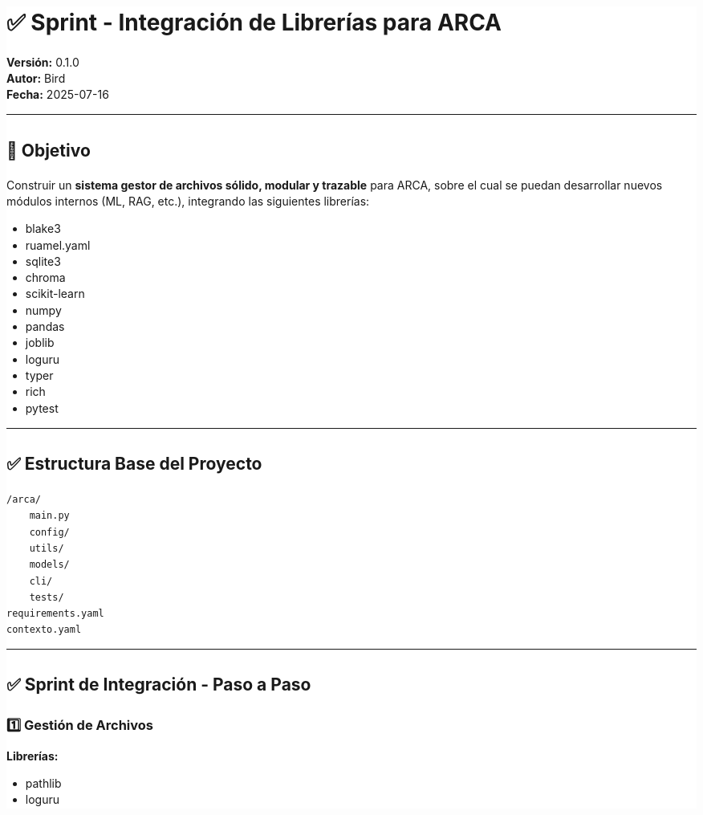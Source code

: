 # ✅ Sprint - Integración de Librerías para ARCA

**Versión:** 0.1.0  
**Autor:** Bird  
**Fecha:** 2025-07-16

---

## 🚀 Objetivo

Construir un **sistema gestor de archivos sólido, modular y trazable** para ARCA, sobre el cual se puedan desarrollar nuevos módulos internos (ML, RAG, etc.), integrando las siguientes librerías:

- blake3
- ruamel.yaml
- sqlite3
- chroma
- scikit-learn
- numpy
- pandas
- joblib
- loguru
- typer
- rich
- pytest

---

## ✅ Estructura Base del Proyecto

```
/arca/
    main.py
    config/
    utils/
    models/
    cli/
    tests/
requirements.yaml
contexto.yaml
```

---

## ✅ Sprint de Integración - Paso a Paso

### 1️⃣ Gestión de Archivos

**Librerías:**
- pathlib
- loguru
